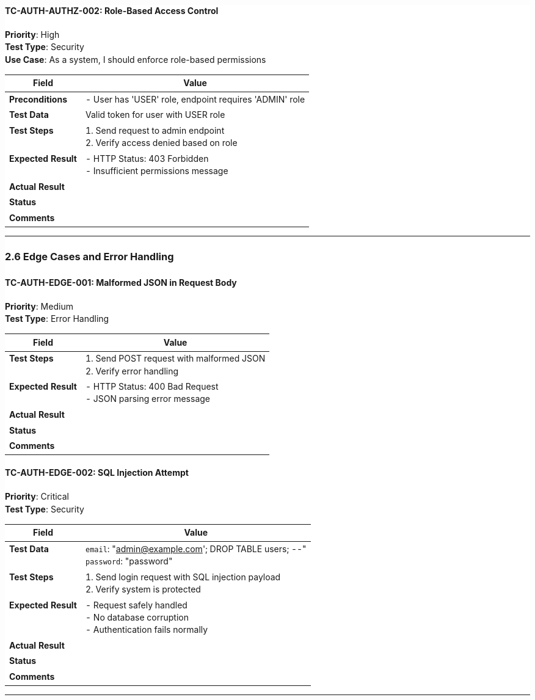 #### TC-AUTH-AUTHZ-002: Role-Based Access Control
**Priority**: High  
**Test Type**: Security  
**Use Case**: As a system, I should enforce role-based permissions

| Field | Value |
|-------|-------|
| **Preconditions** | - User has 'USER' role, endpoint requires 'ADMIN' role |
| **Test Data** | Valid token for user with USER role |
| **Test Steps** | 1. Send request to admin endpoint<br>2. Verify access denied based on role |
| **Expected Result** | - HTTP Status: 403 Forbidden<br>- Insufficient permissions message |
| **Actual Result** | |
| **Status** | |
| **Comments** | |

---

### 2.6 Edge Cases and Error Handling

#### TC-AUTH-EDGE-001: Malformed JSON in Request Body
**Priority**: Medium  
**Test Type**: Error Handling  

| Field | Value |
|-------|-------|
| **Test Steps** | 1. Send POST request with malformed JSON<br>2. Verify error handling |
| **Expected Result** | - HTTP Status: 400 Bad Request<br>- JSON parsing error message |
| **Actual Result** | |
| **Status** | |
| **Comments** | |

#### TC-AUTH-EDGE-002: SQL Injection Attempt
**Priority**: Critical  
**Test Type**: Security  

| Field | Value |
|-------|-------|
| **Test Data** | `email`: "admin@example.com'; DROP TABLE users; --"<br>`password`: "password" |
| **Test Steps** | 1. Send login request with SQL injection payload<br>2. Verify system is protected |
| **Expected Result** | - Request safely handled<br>- No database corruption<br>- Authentication fails normally |
| **Actual Result** | |
| **Status** | |
| **Comments** | |

---